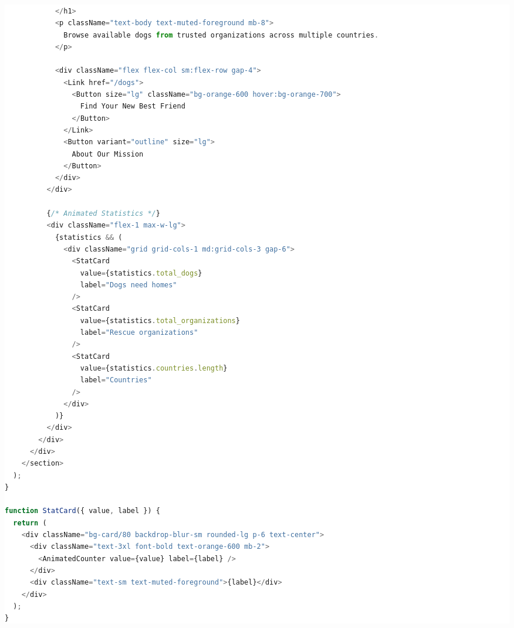 ```javascript
            </h1>
            <p className="text-body text-muted-foreground mb-8">
              Browse available dogs from trusted organizations across multiple countries.
            </p>
            
            <div className="flex flex-col sm:flex-row gap-4">
              <Link href="/dogs">
                <Button size="lg" className="bg-orange-600 hover:bg-orange-700">
                  Find Your New Best Friend
                </Button>
              </Link>
              <Button variant="outline" size="lg">
                About Our Mission
              </Button>
            </div>
          </div>

          {/* Animated Statistics */}
          <div className="flex-1 max-w-lg">
            {statistics && (
              <div className="grid grid-cols-1 md:grid-cols-3 gap-6">
                <StatCard
                  value={statistics.total_dogs}
                  label="Dogs need homes"
                />
                <StatCard
                  value={statistics.total_organizations}
                  label="Rescue organizations"
                />
                <StatCard
                  value={statistics.countries.length}
                  label="Countries"
                />
              </div>
            )}
          </div>
        </div>
      </div>
    </section>
  );
}

function StatCard({ value, label }) {
  return (
    <div className="bg-card/80 backdrop-blur-sm rounded-lg p-6 text-center">
      <div className="text-3xl font-bold text-orange-600 mb-2">
        <AnimatedCounter value={value} label={label} />
      </div>
      <div className="text-sm text-muted-foreground">{label}</div>
    </div>
  );
}
```
